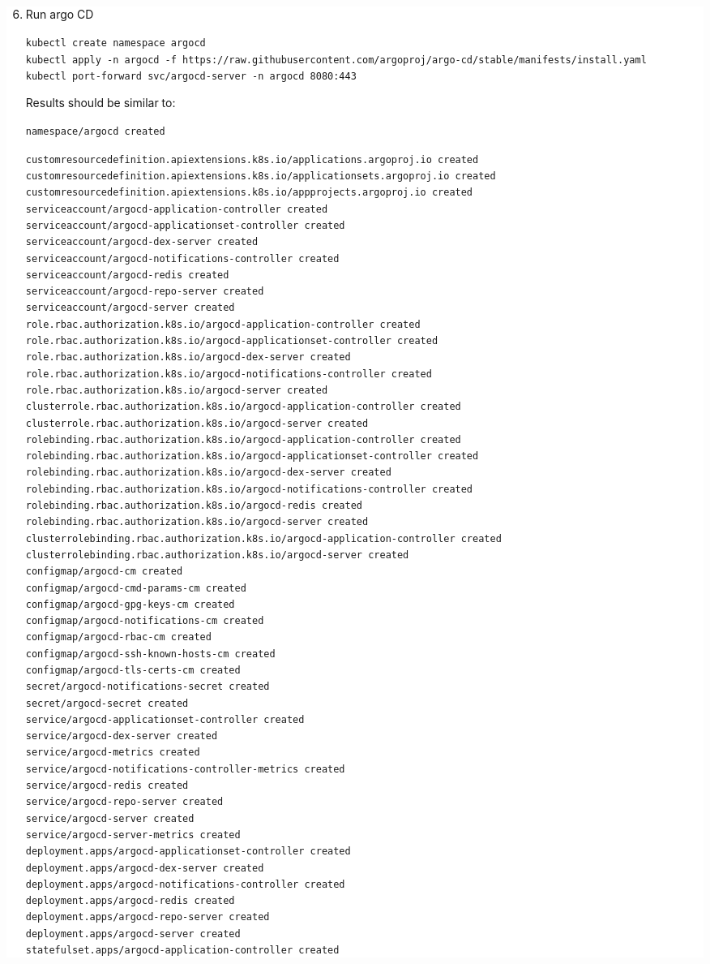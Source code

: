 
6. Run argo CD 

	```shell
	kubectl create namespace argocd
	kubectl apply -n argocd -f https://raw.githubusercontent.com/argoproj/argo-cd/stable/manifests/install.yaml
	kubectl port-forward svc/argocd-server -n argocd 8080:443
	```
	Results should be similar to: 

	```shell
	namespace/argocd created
	```

	```shell
	customresourcedefinition.apiextensions.k8s.io/applications.argoproj.io created
	customresourcedefinition.apiextensions.k8s.io/applicationsets.argoproj.io created
	customresourcedefinition.apiextensions.k8s.io/appprojects.argoproj.io created
	serviceaccount/argocd-application-controller created
	serviceaccount/argocd-applicationset-controller created
	serviceaccount/argocd-dex-server created
	serviceaccount/argocd-notifications-controller created
	serviceaccount/argocd-redis created
	serviceaccount/argocd-repo-server created
	serviceaccount/argocd-server created
	role.rbac.authorization.k8s.io/argocd-application-controller created
	role.rbac.authorization.k8s.io/argocd-applicationset-controller created
	role.rbac.authorization.k8s.io/argocd-dex-server created
	role.rbac.authorization.k8s.io/argocd-notifications-controller created
	role.rbac.authorization.k8s.io/argocd-server created
	clusterrole.rbac.authorization.k8s.io/argocd-application-controller created
	clusterrole.rbac.authorization.k8s.io/argocd-server created
	rolebinding.rbac.authorization.k8s.io/argocd-application-controller created
	rolebinding.rbac.authorization.k8s.io/argocd-applicationset-controller created
	rolebinding.rbac.authorization.k8s.io/argocd-dex-server created
	rolebinding.rbac.authorization.k8s.io/argocd-notifications-controller created
	rolebinding.rbac.authorization.k8s.io/argocd-redis created
	rolebinding.rbac.authorization.k8s.io/argocd-server created
	clusterrolebinding.rbac.authorization.k8s.io/argocd-application-controller created
	clusterrolebinding.rbac.authorization.k8s.io/argocd-server created
	configmap/argocd-cm created
	configmap/argocd-cmd-params-cm created
	configmap/argocd-gpg-keys-cm created
	configmap/argocd-notifications-cm created
	configmap/argocd-rbac-cm created
	configmap/argocd-ssh-known-hosts-cm created
	configmap/argocd-tls-certs-cm created
	secret/argocd-notifications-secret created
	secret/argocd-secret created
	service/argocd-applicationset-controller created
	service/argocd-dex-server created
	service/argocd-metrics created
	service/argocd-notifications-controller-metrics created
	service/argocd-redis created
	service/argocd-repo-server created
	service/argocd-server created
	service/argocd-server-metrics created
	deployment.apps/argocd-applicationset-controller created
	deployment.apps/argocd-dex-server created
	deployment.apps/argocd-notifications-controller created
	deployment.apps/argocd-redis created
	deployment.apps/argocd-repo-server created
	deployment.apps/argocd-server created
	statefulset.apps/argocd-application-controller created